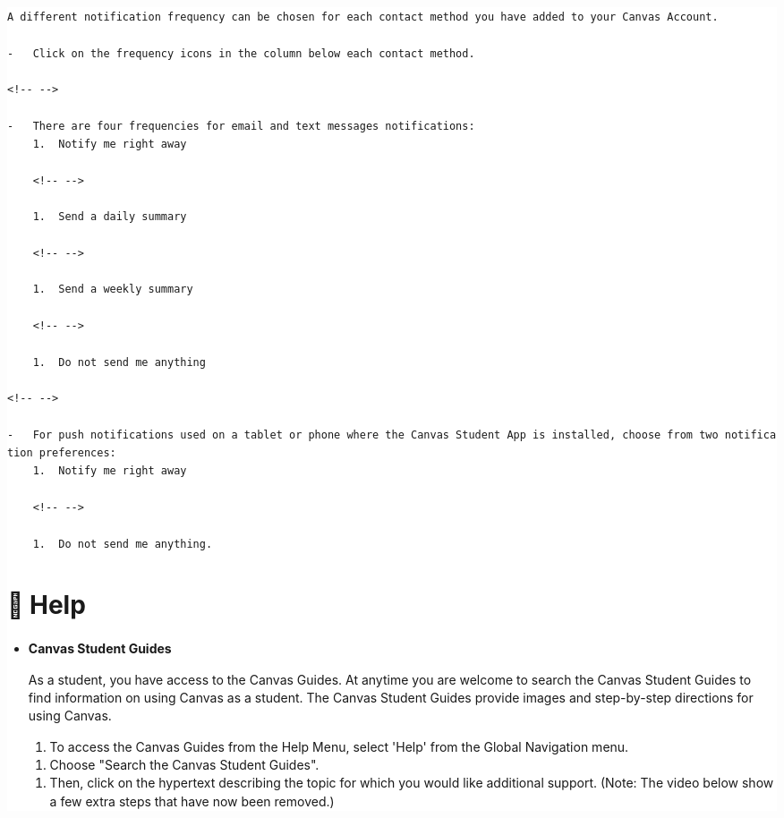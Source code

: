     A different notification frequency can be chosen for each contact method you have added to your Canvas Account.

    -   Click on the frequency icons in the column below each contact method.

    <!-- -->

    -   There are four frequencies for email and text messages notifications:
        1.  Notify me right away

        <!-- -->

        1.  Send a daily summary

        <!-- -->

        1.  Send a weekly summary

        <!-- -->

        1.  Do not send me anything

    <!-- -->

    -   For push notifications used on a tablet or phone where the Canvas Student App is installed, choose from two notification preferences:
        1.  Notify me right away

        <!-- -->

        1.  Do not send me anything.

🚁 Help
======

-   **Canvas Student Guides**

    As a student, you have access to the Canvas Guides. At anytime you are welcome to search the Canvas Student Guides to find information on using Canvas as a student. The Canvas Student Guides provide images and step-by-step directions for using Canvas.

    1.  To access the Canvas Guides from the Help Menu, select 'Help' from the Global Navigation menu.

    <!-- -->

    1.  Choose "Search the Canvas Student Guides".

    <!-- -->

    1.  Then, click on the hypertext describing the topic for which you would like additional support. (Note: The video below show a few extra steps that have now been removed.)
